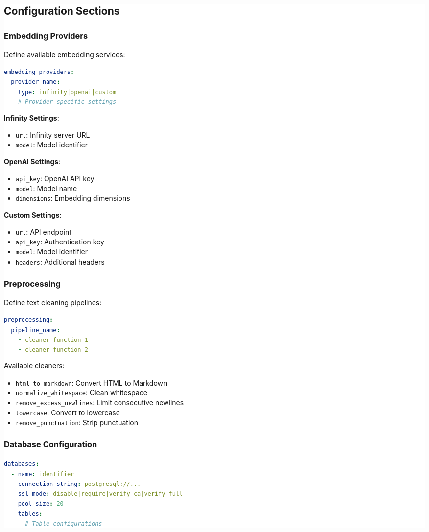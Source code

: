 ## Configuration Sections

### Embedding Providers

Define available embedding services:

```yaml
embedding_providers:
  provider_name:
    type: infinity|openai|custom
    # Provider-specific settings
```

**Infinity Settings**:
- `url`: Infinity server URL
- `model`: Model identifier

**OpenAI Settings**:
- `api_key`: OpenAI API key
- `model`: Model name
- `dimensions`: Embedding dimensions

**Custom Settings**:
- `url`: API endpoint
- `api_key`: Authentication key
- `model`: Model identifier
- `headers`: Additional headers

### Preprocessing

Define text cleaning pipelines:

```yaml
preprocessing:
  pipeline_name:
    - cleaner_function_1
    - cleaner_function_2
```

Available cleaners:
- `html_to_markdown`: Convert HTML to Markdown
- `normalize_whitespace`: Clean whitespace
- `remove_excess_newlines`: Limit consecutive newlines
- `lowercase`: Convert to lowercase
- `remove_punctuation`: Strip punctuation

### Database Configuration

```yaml
databases:
  - name: identifier
    connection_string: postgresql://...
    ssl_mode: disable|require|verify-ca|verify-full
    pool_size: 20
    tables:
      # Table configurations
```
